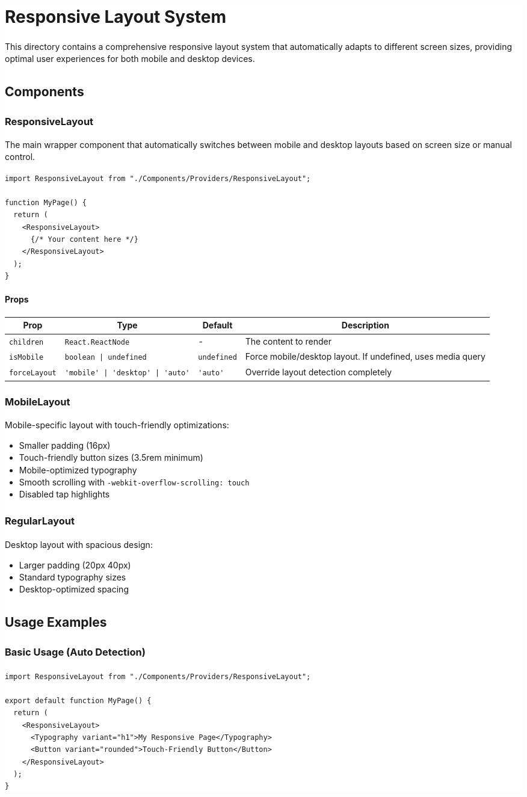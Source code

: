 # Responsive Layout System

This directory contains a comprehensive responsive layout system that automatically adapts to different screen sizes, providing optimal user experiences for both mobile and desktop devices.

## Components

### ResponsiveLayout
The main wrapper component that automatically switches between mobile and desktop layouts based on screen size or manual control.

```tsx
import ResponsiveLayout from "./Components/Providers/ResponsiveLayout";

function MyPage() {
  return (
    <ResponsiveLayout>
      {/* Your content here */}
    </ResponsiveLayout>
  );
}
```

#### Props

| Prop | Type | Default | Description |
|------|------|---------|-------------|
| `children` | `React.ReactNode` | - | The content to render |
| `isMobile` | `boolean \| undefined` | `undefined` | Force mobile/desktop layout. If undefined, uses media query |
| `forceLayout` | `'mobile' \| 'desktop' \| 'auto'` | `'auto'` | Override layout detection completely |

### MobileLayout
Mobile-specific layout with touch-friendly optimizations:
- Smaller padding (16px)
- Touch-friendly button sizes (3.5rem minimum)
- Mobile-optimized typography
- Smooth scrolling with `-webkit-overflow-scrolling: touch`
- Disabled tap highlights

### RegularLayout
Desktop layout with spacious design:
- Larger padding (20px 40px)
- Standard typography sizes
- Desktop-optimized spacing

## Usage Examples

### Basic Usage (Auto Detection)
```tsx
import ResponsiveLayout from "./Components/Providers/ResponsiveLayout";

export default function MyPage() {
  return (
    <ResponsiveLayout>
      <Typography variant="h1">My Responsive Page</Typography>
      <Button variant="rounded">Touch-Friendly Button</Button>
    </ResponsiveLayout>
  );
}
```
